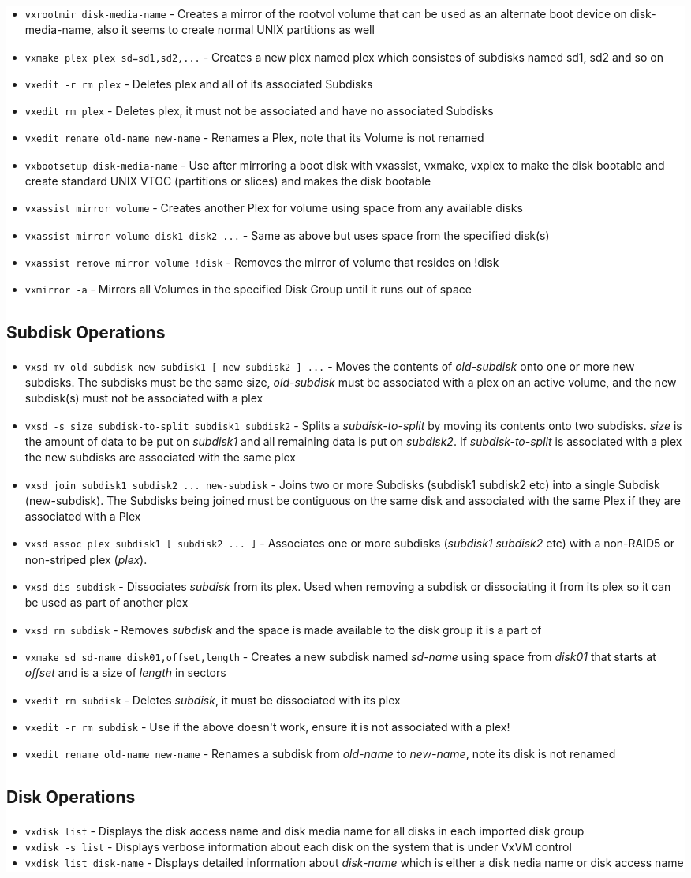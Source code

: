 * ``vxrootmir disk-media-name`` - Creates a mirror of the rootvol volume that can be used as an alternate boot device on disk-media-name, also it seems to create normal UNIX partitions as well

* ``vxmake plex plex sd=sd1,sd2,...`` - Creates a new plex named plex which consistes of subdisks named sd1, sd2 and so on

* ``vxedit -r rm plex`` - Deletes plex and all of its associated Subdisks
* ``vxedit rm plex`` - Deletes plex, it must not be associated and have no associated Subdisks
* ``vxedit rename old-name new-name`` - Renames a Plex, note that its Volume is not renamed

* ``vxbootsetup disk-media-name`` - Use after mirroring a boot disk with vxassist, vxmake, vxplex to make the disk bootable and create standard UNIX VTOC (partitions or slices) and makes the disk bootable

* ``vxassist mirror volume`` - Creates another Plex for volume using space from any available disks
* ``vxassist mirror volume disk1 disk2 ...`` - Same as above but uses space from the specified disk(s)
* ``vxassist remove mirror volume !disk`` - Removes the mirror of volume that resides on !disk

* ``vxmirror -a`` - Mirrors all Volumes in the specified Disk Group until it runs out of space


## Subdisk Operations

* ``vxsd mv old-subdisk new-subdisk1 [ new-subdisk2 ] ...`` - Moves the contents of *old-subdisk* onto one or more new subdisks.  The subdisks must be the same size, *old-subdisk* must be associated with a plex on an active volume, and the new subdisk(s) must not be associated with a plex
* ``vxsd -s size subdisk-to-split subdisk1 subdisk2`` - Splits a *subdisk-to-split* by moving its contents onto two subdisks.  *size* is the amount of data to be put on *subdisk1* and all remaining data is put on *subdisk2*.  If *subdisk-to-split* is associated with a plex the new subdisks are associated with the same plex
* ``vxsd join subdisk1 subdisk2 ... new-subdisk`` - Joins two or more Subdisks (subdisk1 subdisk2 etc) into a single Subdisk (new-subdisk).  The Subdisks being joined must be contiguous on the same disk and associated with the same Plex if they are associated with a Plex
* ``vxsd assoc plex subdisk1 [ subdisk2 ... ]`` - Associates one or more subdisks (*subdisk1* *subdisk2* etc) with a non-RAID5 or non-striped plex (*plex*).
* ``vxsd dis subdisk`` - Dissociates *subdisk* from its plex.  Used when removing a subdisk or dissociating it from its plex so it can be used as part of another plex
* ``vxsd rm subdisk`` - Removes *subdisk* and the space is made available to the disk group it is a part of

* ``vxmake sd sd-name disk01,offset,length`` - Creates a new subdisk named *sd-name* using space from *disk01* that starts at *offset* and is a size of *length* in sectors

* ``vxedit rm subdisk`` - Deletes *subdisk*, it must be dissociated with its plex
* ``vxedit -r rm subdisk`` - Use if the above doesn't work, ensure it is not associated with a plex!
* ``vxedit rename old-name new-name`` - Renames a subdisk from *old-name* to *new-name*, note its disk is not renamed


## Disk Operations

* ``vxdisk list`` - Displays the disk access name and disk media name for all disks in each imported disk group
* ``vxdisk -s list`` - Displays verbose information about each disk on the system that is under VxVM control
* ``vxdisk list disk-name`` - Displays detailed information about *disk-name* which is either a disk nedia name or disk access name
